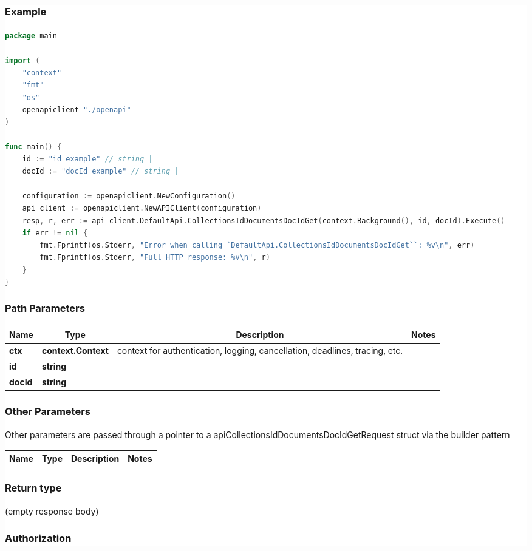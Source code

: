 
### Example

```go
package main

import (
    "context"
    "fmt"
    "os"
    openapiclient "./openapi"
)

func main() {
    id := "id_example" // string | 
    docId := "docId_example" // string | 

    configuration := openapiclient.NewConfiguration()
    api_client := openapiclient.NewAPIClient(configuration)
    resp, r, err := api_client.DefaultApi.CollectionsIdDocumentsDocIdGet(context.Background(), id, docId).Execute()
    if err != nil {
        fmt.Fprintf(os.Stderr, "Error when calling `DefaultApi.CollectionsIdDocumentsDocIdGet``: %v\n", err)
        fmt.Fprintf(os.Stderr, "Full HTTP response: %v\n", r)
    }
}
```

### Path Parameters


Name | Type | Description  | Notes
------------- | ------------- | ------------- | -------------
**ctx** | **context.Context** | context for authentication, logging, cancellation, deadlines, tracing, etc.
**id** | **string** |  | 
**docId** | **string** |  | 

### Other Parameters

Other parameters are passed through a pointer to a apiCollectionsIdDocumentsDocIdGetRequest struct via the builder pattern


Name | Type | Description  | Notes
------------- | ------------- | ------------- | -------------



### Return type

 (empty response body)

### Authorization
